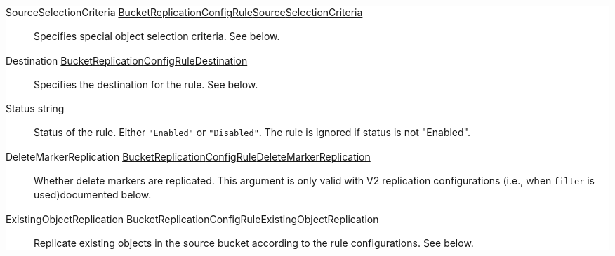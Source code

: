 </dd><dt class="property-optional"
            title="Optional">
        <span id="sourceselectioncriteria_csharp">
<a data-swiftype-name="resource-property" data-swiftype-type="text" href="#sourceselectioncriteria_csharp" style="color: inherit; text-decoration: inherit;">Source<wbr>Selection<wbr>Criteria</a>
</span>
        <span class="property-indicator"></span>
        <span class="property-type"><a href="#bucketreplicationconfigrulesourceselectioncriteria">Bucket<wbr>Replication<wbr>Config<wbr>Rule<wbr>Source<wbr>Selection<wbr>Criteria</a></span>
    </dt>
    <dd><p>Specifies special object selection criteria. See below.</p>
</dd></dl>
</pulumi-choosable>
</div>

<div>
<pulumi-choosable type="language" values="go">
<dl class="resources-properties"><dt class="property-required"
            title="Required">
        <span id="destination_go">
<a data-swiftype-name="resource-property" data-swiftype-type="text" href="#destination_go" style="color: inherit; text-decoration: inherit;">Destination</a>
</span>
        <span class="property-indicator"></span>
        <span class="property-type"><a href="#bucketreplicationconfigruledestination">Bucket<wbr>Replication<wbr>Config<wbr>Rule<wbr>Destination</a></span>
    </dt>
    <dd><p>Specifies the destination for the rule. See below.</p>
</dd><dt class="property-required"
            title="Required">
        <span id="status_go">
<a data-swiftype-name="resource-property" data-swiftype-type="text" href="#status_go" style="color: inherit; text-decoration: inherit;">Status</a>
</span>
        <span class="property-indicator"></span>
        <span class="property-type">string</span>
    </dt>
    <dd><p>Status of the rule. Either <code>&quot;Enabled&quot;</code> or <code>&quot;Disabled&quot;</code>. The rule is ignored if status is not &quot;Enabled&quot;.</p>
</dd><dt class="property-optional"
            title="Optional">
        <span id="deletemarkerreplication_go">
<a data-swiftype-name="resource-property" data-swiftype-type="text" href="#deletemarkerreplication_go" style="color: inherit; text-decoration: inherit;">Delete<wbr>Marker<wbr>Replication</a>
</span>
        <span class="property-indicator"></span>
        <span class="property-type"><a href="#bucketreplicationconfigruledeletemarkerreplication">Bucket<wbr>Replication<wbr>Config<wbr>Rule<wbr>Delete<wbr>Marker<wbr>Replication</a></span>
    </dt>
    <dd><p>Whether delete markers are replicated. This argument is only valid with V2 replication configurations (i.e., when <code>filter</code> is used)documented below.</p>
</dd><dt class="property-optional"
            title="Optional">
        <span id="existingobjectreplication_go">
<a data-swiftype-name="resource-property" data-swiftype-type="text" href="#existingobjectreplication_go" style="color: inherit; text-decoration: inherit;">Existing<wbr>Object<wbr>Replication</a>
</span>
        <span class="property-indicator"></span>
        <span class="property-type"><a href="#bucketreplicationconfigruleexistingobjectreplication">Bucket<wbr>Replication<wbr>Config<wbr>Rule<wbr>Existing<wbr>Object<wbr>Replication</a></span>
    </dt>
    <dd><p>Replicate existing objects in the source bucket according to the rule configurations. See below.</p>
</dd><dt class="property-optional"